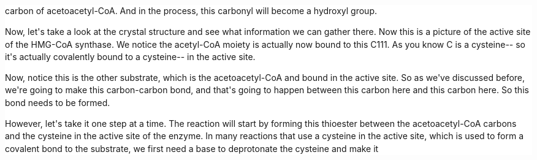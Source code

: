   <span m='201830'>carbon</span> <span m='202220'>of</span> <span m='202430'>acetoacetyl-CoA.</span>
  <span m='204290'>And</span> <span m='204470'>in</span> <span m='204560'>the</span>
  <span m='204650'>process,</span> <span m='205440'>this</span> <span m='205680'>carbonyl</span>
  <span m='206300'>will</span> <span m='206420'>become</span> <span m='206650'>a</span>
  <span m='206880'>hydroxyl</span> <span m='207470'>group.</span> </p><p><span m='210090'>Now,</span>
  <span m='210230'>let's</span> <span m='210380'>take</span> <span m='210560'>a</span>
  <span m='210620'>look</span> <span m='210860'>at</span> <span m='210950'>the</span>
  <span m='211040'>crystal</span> <span m='211370'>structure</span> <span m='211970'>and</span>
  <span m='212060'>see</span> <span m='212270'>what</span> <span m='212450'>information</span>
  <span m='213020'>we</span> <span m='213140'>can</span> <span m='213320'>gather</span>
  <span m='213710'>there.</span> <span m='214850'>Now</span> <span m='215240'>this</span>
  <span m='215390'>is</span> <span m='215510'>a</span> <span m='215570'>picture</span>
  <span m='215960'>of</span> <span m='216080'>the</span> <span m='216200'>active</span>
  <span m='216530'>site</span> <span m='216830'>of</span> <span m='216920'>the</span>
  <span m='217040'>HMG-CoA</span> <span m='217980'>synthase.</span> <span m='218890'>We</span>
  <span m='219040'>notice</span> <span m='220790'>the</span> <span m='221290'>acetyl-CoA</span>
  <span m='222930'>moiety</span> <span m='223820'>is</span> <span m='224000'>actually</span>
  <span m='224630'>now</span> <span m='224960'>bound</span> <span m='225680'>to</span>
  <span m='225890'>this</span> <span m='226670'>C111.</span> <span m='227700'>As</span>
  <span m='227810'>you</span> <span m='227900'>know</span> <span m='228080'>C</span>
  <span m='228540'>is</span> <span m='228710'>a</span> <span m='228770'>cysteine--</span>
  <span m='229790'>so</span> <span m='230150'>it's</span> <span m='230300'>actually</span>
  <span m='230510'>covalently</span> <span m='231170'>bound</span> <span m='231470'>to</span>
  <span m='231590'>a</span> <span m='232060'>cysteine--</span> <span m='232140'>in</span>
  <span m='232220'>the</span> <span m='232340'>active</span> <span m='232610'>site.</span>
  </p><p><span m='234560'>Now,</span> <span m='234800'>notice</span> <span m='235250'>this</span>
  <span m='235460'>is</span> <span m='235550'>the</span> <span m='235700'>other</span>
  <span m='236270'>substrate,</span> <span m='237080'>which</span> <span m='237260'>is</span>
  <span m='237330'>the</span> <span m='237540'>acetoacetyl-CoA</span> <span m='239300'>and</span>
  <span m='240410'>bound</span> <span m='240770'>in</span> <span m='240920'>the</span>
  <span m='240980'>active</span> <span m='241300'>site.</span> <span m='241850'>So</span>
  <span m='242240'>as</span> <span m='242360'>we've</span> <span m='242470'>discussed</span>
  <span m='242870'>before,</span> <span m='243290'>we're</span> <span m='243410'>going</span>
  <span m='243530'>to</span> <span m='243620'>make</span> <span m='243860'>this</span>
  <span m='244070'>carbon-carbon</span> <span m='244730'>bond,</span> <span m='245630'>and</span>
  <span m='245750'>that's</span> <span m='245960'>going</span> <span m='246110'>to</span>
  <span m='246200'>happen</span> <span m='246920'>between</span> <span m='247430'>this</span>
  <span m='247640'>carbon</span> <span m='248030'>here</span> <span m='248880'>and</span>
  <span m='249170'>this</span> <span m='249410'>carbon</span> <span m='249860'>here.</span>
  <span m='250700'>So</span> <span m='250850'>this</span> <span m='251060'>bond</span>
  <span m='251750'>needs</span> <span m='251870'>to</span> <span m='251960'>be</span>
  <span m='252080'>formed.</span> </p><p><span m='254780'>However,</span> <span m='255190'>let's</span>
  <span m='255340'>take</span> <span m='255490'>it</span> <span m='255550'>one</span>
  <span m='255730'>step</span> <span m='256000'>at</span> <span m='256089'>a</span>
  <span m='256149'>time.</span> <span m='258490'>The</span> <span m='258579'>reaction</span>
  <span m='259420'>will</span> <span m='259600'>start</span> <span m='260529'>by</span>
  <span m='260829'>forming</span> <span m='261399'>this</span> <span m='261800'>thioester</span>
  <span m='262650'>between</span> <span m='263380'>the</span> <span m='263500'>acetoacetyl-CoA</span>
  <span m='264670'>carbons</span> <span m='265480'>and</span> <span m='265730'>the</span>
  <span m='266055'>cysteine</span> <span m='266770'>in</span> <span m='266860'>the</span>
  <span m='266980'>active</span> <span m='267310'>site</span> <span m='268510'>of</span>
  <span m='268600'>the</span> <span m='268750'>enzyme.</span> <span m='269800'>In</span>
  <span m='269920'>many</span> <span m='270160'>reactions</span> <span m='270670'>that</span>
  <span m='270790'>use</span> <span m='271040'>a</span> <span m='271375'>cysteine</span>
  <span m='271710'>in</span> <span m='271840'>the</span> <span m='271930'>active</span>
  <span m='272230'>site,</span> <span m='272980'>which</span> <span m='273280'>is</span>
  <span m='273430'>used</span> <span m='273610'>to</span> <span m='273700'>form</span>
  <span m='274060'>a</span> <span m='274120'>covalent</span> <span m='274660'>bond</span>
  <span m='274990'>to</span> <span m='275110'>the</span> <span m='275200'>substrate,</span>
  <span m='276250'>we</span> <span m='276370'>first</span> <span m='276640'>need</span>
  <span m='276820'>a</span> <span m='276910'>base</span> <span m='277540'>to</span>
  <span m='277760'>deprotonate</span> <span m='278390'>the</span> <span m='278490'>cysteine</span>
  <span m='279760'>and</span> <span m='280180'>make</span> <span m='280350'>it</span>